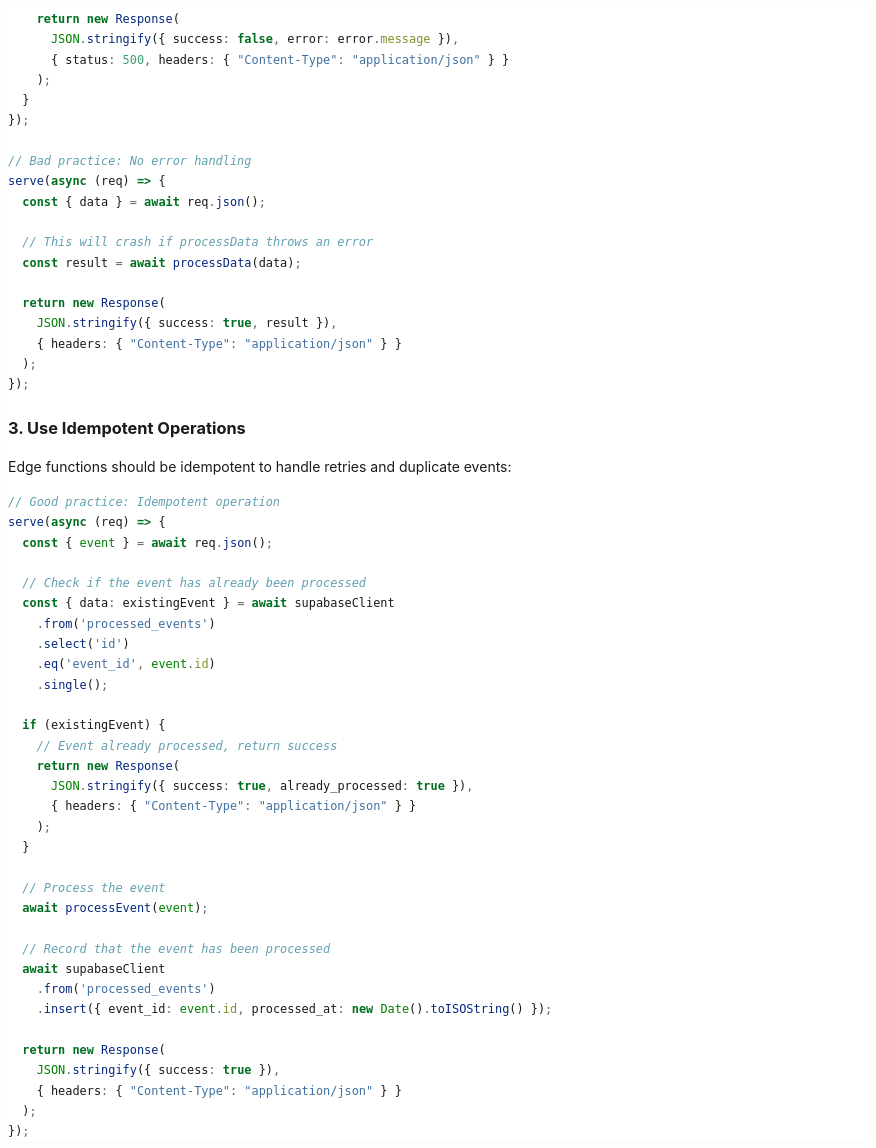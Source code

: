 ```typescript
    return new Response(
      JSON.stringify({ success: false, error: error.message }),
      { status: 500, headers: { "Content-Type": "application/json" } }
    );
  }
});

// Bad practice: No error handling
serve(async (req) => {
  const { data } = await req.json();
  
  // This will crash if processData throws an error
  const result = await processData(data);
  
  return new Response(
    JSON.stringify({ success: true, result }),
    { headers: { "Content-Type": "application/json" } }
  );
});
```

### 3. Use Idempotent Operations

Edge functions should be idempotent to handle retries and duplicate events:

```typescript
// Good practice: Idempotent operation
serve(async (req) => {
  const { event } = await req.json();
  
  // Check if the event has already been processed
  const { data: existingEvent } = await supabaseClient
    .from('processed_events')
    .select('id')
    .eq('event_id', event.id)
    .single();
  
  if (existingEvent) {
    // Event already processed, return success
    return new Response(
      JSON.stringify({ success: true, already_processed: true }),
      { headers: { "Content-Type": "application/json" } }
    );
  }
  
  // Process the event
  await processEvent(event);
  
  // Record that the event has been processed
  await supabaseClient
    .from('processed_events')
    .insert({ event_id: event.id, processed_at: new Date().toISOString() });
  
  return new Response(
    JSON.stringify({ success: true }),
    { headers: { "Content-Type": "application/json" } }
  );
});
```
